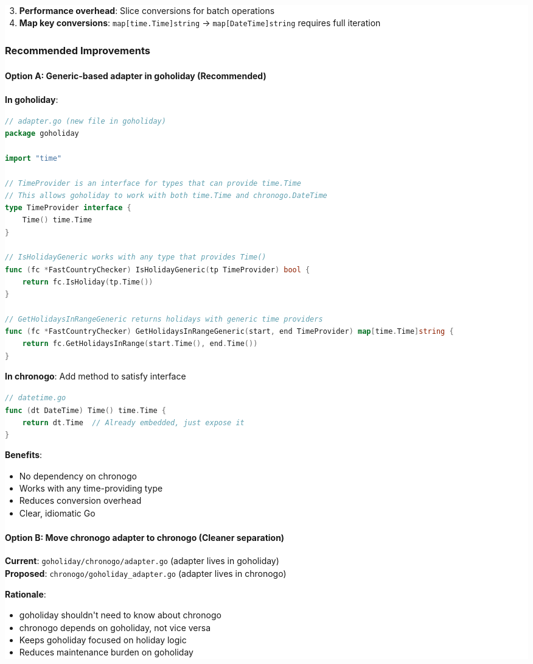 3. **Performance overhead**: Slice conversions for batch operations
4. **Map key conversions**: `map[time.Time]string` → `map[DateTime]string` requires full iteration

### Recommended Improvements

#### Option A: Generic-based adapter in goholiday (Recommended)

**In goholiday**:
```go
// adapter.go (new file in goholiday)
package goholiday

import "time"

// TimeProvider is an interface for types that can provide time.Time
// This allows goholiday to work with both time.Time and chronogo.DateTime
type TimeProvider interface {
    Time() time.Time
}

// IsHolidayGeneric works with any type that provides Time()
func (fc *FastCountryChecker) IsHolidayGeneric(tp TimeProvider) bool {
    return fc.IsHoliday(tp.Time())
}

// GetHolidaysInRangeGeneric returns holidays with generic time providers
func (fc *FastCountryChecker) GetHolidaysInRangeGeneric(start, end TimeProvider) map[time.Time]string {
    return fc.GetHolidaysInRange(start.Time(), end.Time())
}
```

**In chronogo**: Add method to satisfy interface
```go
// datetime.go
func (dt DateTime) Time() time.Time {
    return dt.Time  // Already embedded, just expose it
}
```

**Benefits**:
- No dependency on chronogo
- Works with any time-providing type
- Reduces conversion overhead
- Clear, idiomatic Go

#### Option B: Move chronogo adapter to chronogo (Cleaner separation)

**Current**: `goholiday/chronogo/adapter.go` (adapter lives in goholiday)  
**Proposed**: `chronogo/goholiday_adapter.go` (adapter lives in chronogo)

**Rationale**:
- goholiday shouldn't need to know about chronogo
- chronogo depends on goholiday, not vice versa
- Keeps goholiday focused on holiday logic
- Reduces maintenance burden on goholiday
